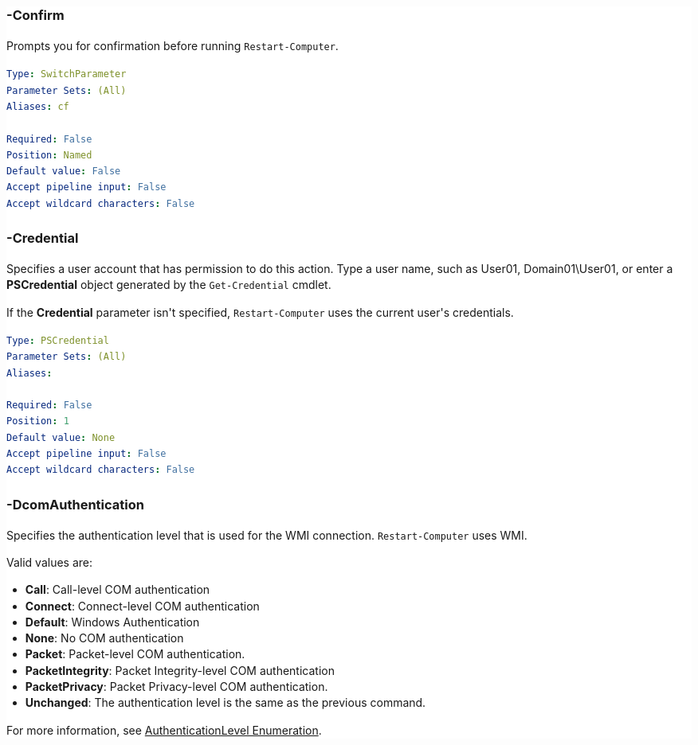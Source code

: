 ### -Confirm

Prompts you for confirmation before running `Restart-Computer`.

```yaml
Type: SwitchParameter
Parameter Sets: (All)
Aliases: cf

Required: False
Position: Named
Default value: False
Accept pipeline input: False
Accept wildcard characters: False
```

### -Credential

Specifies a user account that has permission to do this action. Type a user name, such as User01,
Domain01\User01, or enter a **PSCredential** object generated by the `Get-Credential` cmdlet.

If the **Credential** parameter isn't specified, `Restart-Computer` uses the current user's
credentials.

```yaml
Type: PSCredential
Parameter Sets: (All)
Aliases:

Required: False
Position: 1
Default value: None
Accept pipeline input: False
Accept wildcard characters: False
```

### -DcomAuthentication

Specifies the authentication level that is used for the WMI connection. `Restart-Computer` uses WMI.

Valid values are:

- **Call**:            Call-level COM authentication
- **Connect**:         Connect-level COM authentication
- **Default**:         Windows Authentication
- **None**:            No COM authentication
- **Packet**:          Packet-level COM authentication.
- **PacketIntegrity**: Packet Integrity-level COM authentication
- **PacketPrivacy**:   Packet Privacy-level COM authentication.
- **Unchanged**:       The authentication level is the same as the previous command.

For more information, see [AuthenticationLevel Enumeration](/dotnet/api/system.management.authenticationlevel).
